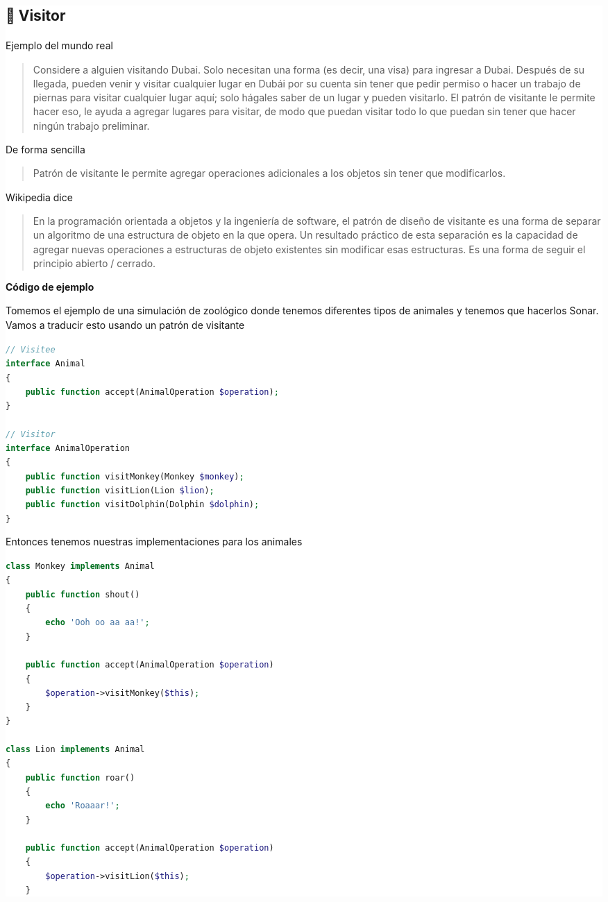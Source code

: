 🏃 Visitor
----------
Ejemplo del mundo real
> Considere a alguien visitando Dubai. Solo necesitan una forma (es decir, una visa) para ingresar a Dubai. Después de su llegada, pueden venir y visitar cualquier lugar en Dubái por su cuenta sin tener que pedir permiso o hacer un trabajo de piernas para visitar cualquier lugar aquí; solo hágales saber de un lugar y pueden visitarlo. El patrón de visitante le permite hacer eso, le ayuda a agregar lugares para visitar, de modo que puedan visitar todo lo que puedan sin tener que hacer ningún trabajo preliminar.

De forma sencilla
> Patrón de visitante le permite agregar operaciones adicionales a los objetos sin tener que modificarlos.

Wikipedia dice
> En la programación orientada a objetos y la ingeniería de software, el patrón de diseño de visitante es una forma de separar un algoritmo de una estructura de objeto en la que opera. Un resultado práctico de esta separación es la capacidad de agregar nuevas operaciones a estructuras de objeto existentes sin modificar esas estructuras. Es una forma de seguir el principio abierto / cerrado.

**Código de ejemplo**

Tomemos el ejemplo de una simulación de zoológico donde tenemos diferentes tipos de animales y tenemos que hacerlos Sonar. Vamos a traducir esto usando un patrón de visitante

```php
// Visitee
interface Animal
{
    public function accept(AnimalOperation $operation);
}

// Visitor
interface AnimalOperation
{
    public function visitMonkey(Monkey $monkey);
    public function visitLion(Lion $lion);
    public function visitDolphin(Dolphin $dolphin);
}
```
Entonces tenemos nuestras implementaciones para los animales
```php
class Monkey implements Animal
{
    public function shout()
    {
        echo 'Ooh oo aa aa!';
    }

    public function accept(AnimalOperation $operation)
    {
        $operation->visitMonkey($this);
    }
}

class Lion implements Animal
{
    public function roar()
    {
        echo 'Roaaar!';
    }

    public function accept(AnimalOperation $operation)
    {
        $operation->visitLion($this);
    }
```
